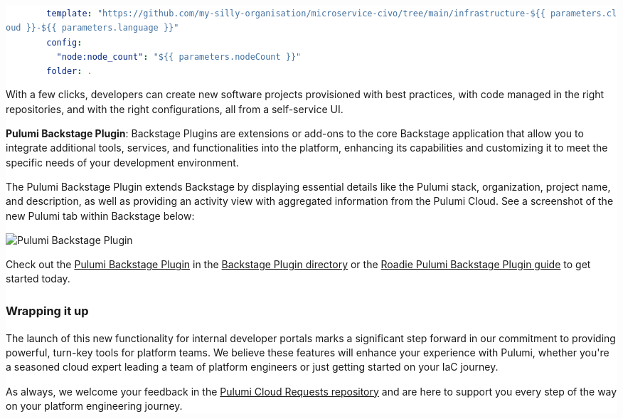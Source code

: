 ```yaml
        template: "https://github.com/my-silly-organisation/microservice-civo/tree/main/infrastructure-${{ parameters.cloud }}-${{ parameters.language }}"
        config:
          "node:node_count": "${{ parameters.nodeCount }}"
        folder: .
```

With a few clicks, developers can create new software projects provisioned with best practices, with code managed in the right repositories, and with the right configurations, all from a self-service UI.

**Pulumi Backstage Plugin**: Backstage Plugins are extensions or add-ons to the core Backstage application that allow you to integrate additional tools, services, and functionalities into the platform, enhancing its capabilities and customizing it to meet the specific needs of your development environment.

The Pulumi Backstage Plugin extends Backstage by displaying essential details like the Pulumi stack, organization, project name, and description, as well as providing an activity view with aggregated information from the Pulumi Cloud. See a screenshot of the new Pulumi tab within Backstage below:

![Pulumi Backstage Plugin](./backstage-plugin.png)

Check out the [Pulumi Backstage Plugin](https://github.com/pulumi/pulumi-backstage-plugin) in the [Backstage Plugin directory](https://backstage.io/plugins/) or the [Roadie Pulumi Backstage Plugin guide](https://roadie.io/backstage/plugins/pulumi/) to get started today.

### Wrapping it up

The launch of this new functionality for internal developer portals marks a significant step forward in our commitment to providing powerful, turn-key tools for platform teams. We believe these features will enhance your experience with Pulumi, whether you're a seasoned cloud expert leading a team of platform engineers or just getting started on your IaC journey.

As always, we welcome your feedback in the [Pulumi Cloud Requests repository](https://github.com/pulumi/pulumi-cloud-requests/issues/new?assignees=&labels=kind%2Fenhancement&projects=&template=feature-request.md) and are here to support you every step of the way on your platform engineering journey.
